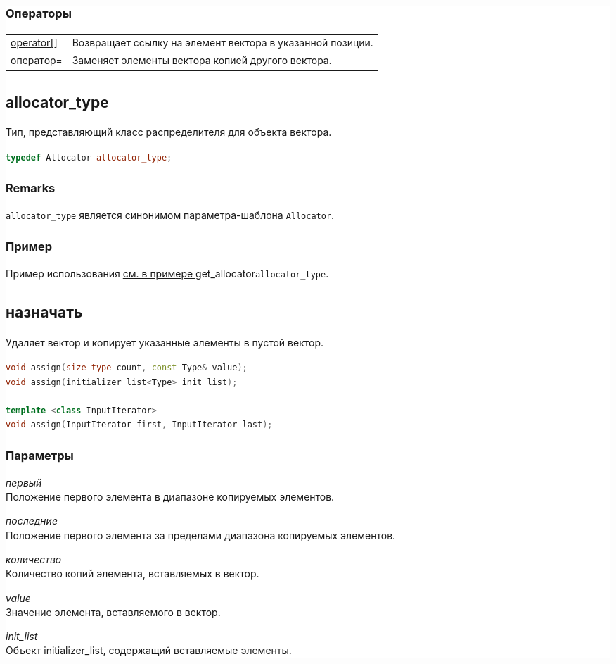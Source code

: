### <a name="operators"></a>Операторы

|||
|-|-|
|[operator&#91;&#93;](#op_at)|Возвращает ссылку на элемент вектора в указанной позиции.|
|[оператор=](#op_eq)|Заменяет элементы вектора копией другого вектора.|

## <a name="allocator_type"></a>allocator_type

Тип, представляющий класс распределителя для объекта вектора.

```cpp
typedef Allocator allocator_type;
```

### <a name="remarks"></a>Remarks

`allocator_type` является синонимом параметра-шаблона `Allocator`.

### <a name="example"></a>Пример

Пример использования [ см. в примере ](#get_allocator)get_allocator`allocator_type`.

## <a name="assign"></a>назначать

Удаляет вектор и копирует указанные элементы в пустой вектор.

```cpp
void assign(size_type count, const Type& value);
void assign(initializer_list<Type> init_list);

template <class InputIterator>
void assign(InputIterator first, InputIterator last);
```

### <a name="parameters"></a>Параметры

*первый*\
Положение первого элемента в диапазоне копируемых элементов.

*последние*\
Положение первого элемента за пределами диапазона копируемых элементов.

*количество*\
Количество копий элемента, вставляемых в вектор.

*value*\
Значение элемента, вставляемого в вектор.

*init_list*\
Объект initializer_list, содержащий вставляемые элементы.

